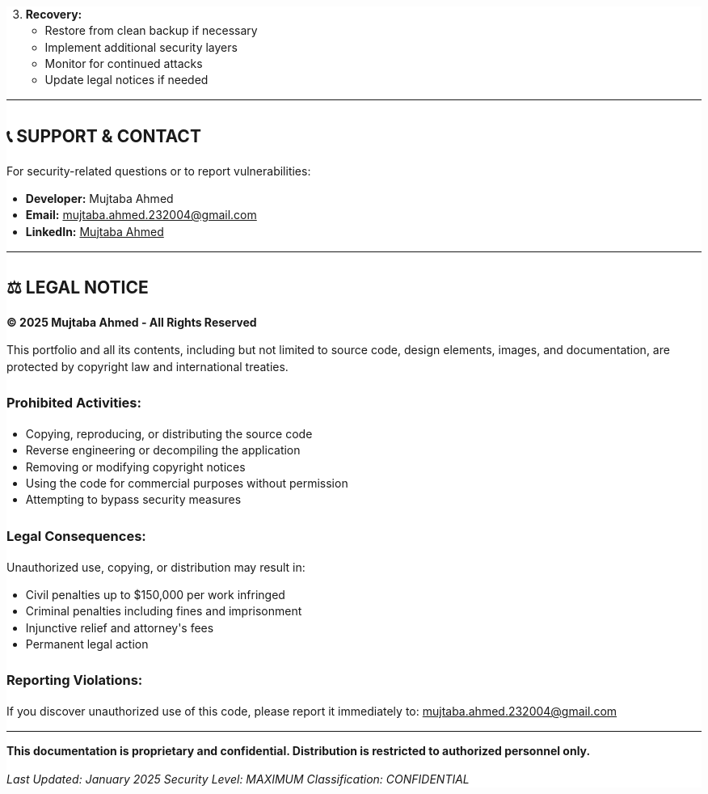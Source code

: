 3. **Recovery:**
   - Restore from clean backup if necessary
   - Implement additional security layers
   - Monitor for continued attacks
   - Update legal notices if needed

---

## 📞 SUPPORT & CONTACT

For security-related questions or to report vulnerabilities:

- **Developer:** Mujtaba Ahmed
- **Email:** mujtaba.ahmed.232004@gmail.com
- **LinkedIn:** [Mujtaba Ahmed](https://www.linkedin.com/in/mujtaba-ahmed-01b755257/)

---

## ⚖️ LEGAL NOTICE

**© 2025 Mujtaba Ahmed - All Rights Reserved**

This portfolio and all its contents, including but not limited to source code, design elements, images, and documentation, are protected by copyright law and international treaties.

### Prohibited Activities:
- Copying, reproducing, or distributing the source code
- Reverse engineering or decompiling the application
- Removing or modifying copyright notices
- Using the code for commercial purposes without permission
- Attempting to bypass security measures

### Legal Consequences:
Unauthorized use, copying, or distribution may result in:
- Civil penalties up to $150,000 per work infringed
- Criminal penalties including fines and imprisonment
- Injunctive relief and attorney's fees
- Permanent legal action

### Reporting Violations:
If you discover unauthorized use of this code, please report it immediately to: mujtaba.ahmed.232004@gmail.com

---

**This documentation is proprietary and confidential. Distribution is restricted to authorized personnel only.**

*Last Updated: January 2025*
*Security Level: MAXIMUM*
*Classification: CONFIDENTIAL* 